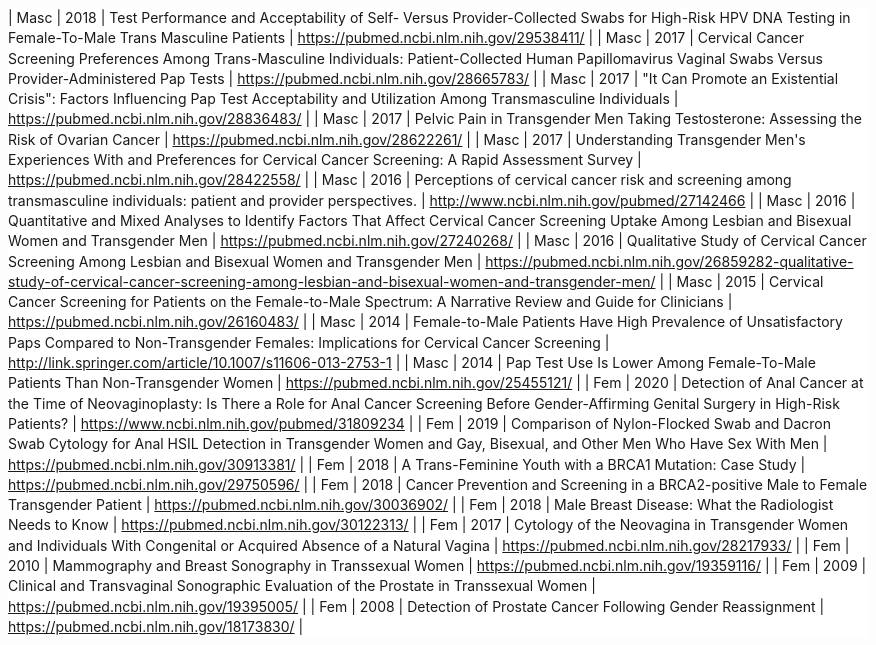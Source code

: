 | Masc | 2018 | Test Performance and Acceptability of Self- Versus Provider-Collected Swabs for High-Risk HPV DNA Testing in Female-To-Male Trans Masculine Patients | https://pubmed.ncbi.nlm.nih.gov/29538411/ |
| Masc | 2017 | Cervical Cancer Screening Preferences Among Trans-Masculine Individuals: Patient-Collected Human Papillomavirus Vaginal Swabs Versus Provider-Administered Pap Tests | https://pubmed.ncbi.nlm.nih.gov/28665783/ |
| Masc | 2017 | "It Can Promote an Existential Crisis": Factors Influencing Pap Test Acceptability and Utilization Among Transmasculine Individuals | https://pubmed.ncbi.nlm.nih.gov/28836483/ |
| Masc | 2017 | Pelvic Pain in Transgender Men Taking Testosterone: Assessing the Risk of Ovarian Cancer | https://pubmed.ncbi.nlm.nih.gov/28622261/ |
| Masc | 2017 | Understanding Transgender Men's Experiences With and Preferences for Cervical Cancer Screening: A Rapid Assessment Survey | https://pubmed.ncbi.nlm.nih.gov/28422558/ |
| Masc | 2016 | Perceptions of cervical cancer risk and screening among transmasculine individuals: patient and provider perspectives. | http://www.ncbi.nlm.nih.gov/pubmed/27142466 |
| Masc | 2016 | Quantitative and Mixed Analyses to Identify Factors That Affect Cervical Cancer Screening Uptake Among Lesbian and Bisexual Women and Transgender Men | https://pubmed.ncbi.nlm.nih.gov/27240268/ |
| Masc | 2016 | Qualitative Study of Cervical Cancer Screening Among Lesbian and Bisexual Women and Transgender Men | https://pubmed.ncbi.nlm.nih.gov/26859282-qualitative-study-of-cervical-cancer-screening-among-lesbian-and-bisexual-women-and-transgender-men/ |
| Masc | 2015 | Cervical Cancer Screening for Patients on the Female-to-Male Spectrum: A Narrative Review and Guide for Clinicians | https://pubmed.ncbi.nlm.nih.gov/26160483/ |
| Masc | 2014 | Female-to-Male Patients Have High Prevalence of Unsatisfactory Paps Compared to Non-Transgender Females: Implications for Cervical Cancer Screening | http://link.springer.com/article/10.1007/s11606-013-2753-1 |
| Masc | 2014 | Pap Test Use Is Lower Among Female-To-Male Patients Than Non-Transgender Women | https://pubmed.ncbi.nlm.nih.gov/25455121/ |
| Fem | 2020 | Detection of Anal Cancer at the Time of Neovaginoplasty: Is There a Role for Anal Cancer Screening Before Gender-Affirming Genital Surgery in High-Risk Patients? | https://www.ncbi.nlm.nih.gov/pubmed/31809234 |
| Fem | 2019 | Comparison of Nylon-Flocked Swab and Dacron Swab Cytology for Anal HSIL Detection in Transgender Women and Gay, Bisexual, and Other Men Who Have Sex With Men | https://pubmed.ncbi.nlm.nih.gov/30913381/ |
| Fem | 2018 | A Trans-Feminine Youth with a BRCA1 Mutation: Case Study | https://pubmed.ncbi.nlm.nih.gov/29750596/ |
| Fem | 2018 | Cancer Prevention and Screening in a BRCA2-positive Male to Female Transgender Patient | https://pubmed.ncbi.nlm.nih.gov/30036902/ |
| Fem | 2018 | Male Breast Disease: What the Radiologist Needs to Know | https://pubmed.ncbi.nlm.nih.gov/30122313/ |
| Fem | 2017 | Cytology of the Neovagina in Transgender Women and Individuals With Congenital or Acquired Absence of a Natural Vagina | https://pubmed.ncbi.nlm.nih.gov/28217933/ |
| Fem | 2010 | Mammography and Breast Sonography in Transsexual Women | https://pubmed.ncbi.nlm.nih.gov/19359116/ |
| Fem | 2009 | Clinical and Transvaginal Sonographic Evaluation of the Prostate in Transsexual Women | https://pubmed.ncbi.nlm.nih.gov/19395005/ |
| Fem | 2008 | Detection of Prostate Cancer Following Gender Reassignment | https://pubmed.ncbi.nlm.nih.gov/18173830/ |
